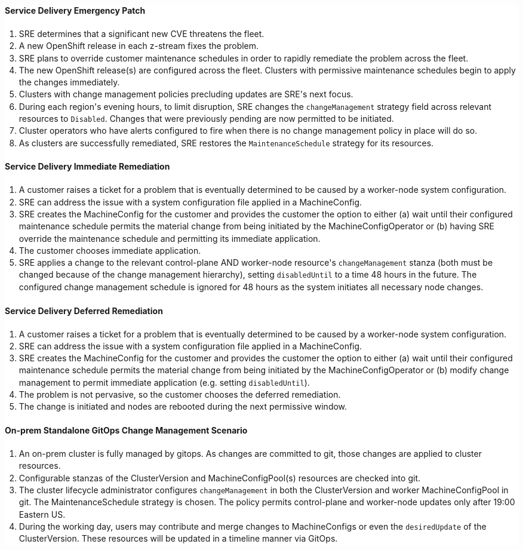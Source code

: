 #### Service Delivery Emergency Patch
1. SRE determines that a significant new CVE threatens the fleet.
1. A new OpenShift release in each z-stream fixes the problem.
1. SRE plans to override customer maintenance schedules in order to rapidly remediate the problem across the fleet.
1. The new OpenShift release(s) are configured across the fleet. Clusters with permissive maintenance 
   schedules begin to apply the changes immediately.
1. Clusters with change management policies precluding updates are SRE's next focus.
1. During each region's evening hours, to limit disruption, SRE changes the `changeManagement` strategy 
   field across relevant resources to `Disabled`. Changes that were previously pending are now
   permitted to be initiated. 
1. Cluster operators who have alerts configured to fire when there is no change management policy in place 
   will do so.
1. As clusters are successfully remediated, SRE restores the `MaintenanceSchedule` strategy for its resources.
   

#### Service Delivery Immediate Remediation
1. A customer raises a ticket for a problem that is eventually determined to be caused by a worker-node system configuration.
1. SRE can address the issue with a system configuration file applied in a MachineConfig.
1. SRE creates the MachineConfig for the customer and provides the customer the option to either (a) wait until their
   configured maintenance schedule permits the material change from being initiated by the MachineConfigOperator
   or (b) having SRE override the maintenance schedule and permitting its immediate application.   
1. The customer chooses immediate application. 
1. SRE applies a change to the relevant control-plane AND worker-node resource's `changeManagement` stanza
   (both must be changed because of the change management hierarchy), setting `disabledUntil` to
   a time 48 hours in the future. The configured change management schedule is ignored for 48 hours as the system 
   initiates all necessary node changes.

#### Service Delivery Deferred Remediation
1. A customer raises a ticket for a problem that is eventually determined to be caused by a worker-node system configuration.
1. SRE can address the issue with a system configuration file applied in a MachineConfig.
1. SRE creates the MachineConfig for the customer and provides the customer the option to either (a) wait until their
   configured maintenance schedule permits the material change from being initiated by the MachineConfigOperator
   or (b) modify change management to permit immediate application (e.g. setting `disabledUntil`).   
1. The problem is not pervasive, so the customer chooses the deferred remediation. 
1. The change is initiated and nodes are rebooted during the next permissive window.


#### On-prem Standalone GitOps Change Management Scenario
1. An on-prem cluster is fully managed by gitops. As changes are committed to git, those changes are applied to cluster resources.
1. Configurable stanzas of the ClusterVersion and MachineConfigPool(s) resources are checked into git.
1. The cluster lifecycle administrator configures `changeManagement` in both the ClusterVersion and worker MachineConfigPool
   in git. The MaintenanceSchedule strategy is chosen. The policy permits control-plane and worker-node updates only after
   19:00 Eastern US.
1. During the working day, users may contribute and merge changes to MachineConfigs or even the `desiredUpdate` of the
   ClusterVersion. These resources will be updated in a timeline manner via GitOps.